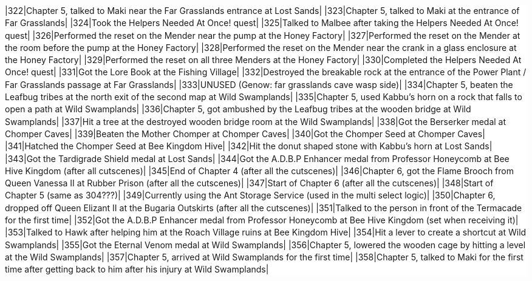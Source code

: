 |322|Chapter 5, talked to Maki near the Far Grasslands entrance at Lost Sands|
|323|Chapter 5, talked to Maki at the entrance of Far Grasslands|
|324|Took the Helpers Needed At Once! quest|
|325|Talked to Malbee after taking the Helpers Needed At Once! quest|
|326|Performed the reset on the Mender near the pump at the Honey Factory|
|327|Performed the reset on the Mender at the room before the pump at the Honey Factory|
|328|Performed the reset on the Mender near the crank in a glass enclosure at the Honey Factory|
|329|Performed the reset on all three Menders at the Honey Factory|
|330|Completed the Helpers Needed At Once! quest|
|331|Got the Lore Book at the Fishing Village|
|332|Destroyed the breakable rock at the entrance of the Power Plant / Far Grasslands passage at Far Grasslands|
|333|UNUSED (Genow: far grasslands cave wasp side)|
|334|Chapter 5, beaten the Leafbug tribes at the north exit of the second map at Wild Swamplands|
|335|Chapter 5, used Kabbu’s horn on a rock that falls to open a path at Wild Swamplands|
|336|Chapter 5, got ambushed by the Leafbug tribes at the wooden bridge at Wild Swamplands|
|337|Hit a tree at the destroyed wooden bridge room at the Wild Swamplands|
|338|Got the Berserker medal at Chomper Caves|
|339|Beaten the Mother Chomper at Chomper Caves|
|340|Got the Chomper Seed at Chomper Caves|
|341|Hatched the Chomper Seed at Bee Kingdom Hive|
|342|Hit the donut shaped stone with Kabbu’s horn at Lost Sands|
|343|Got the Tardigrade Shield medal at Lost Sands|
|344|Got the A.D.B.P Enhancer medal from Professor Honeycomb at Bee Hive Kingdom (after all cutscenes)|
|345|End of Chapter 4 (after all the cutscenes)|
|346|Chapter 6, got the Flame Brooch from Queen Vanessa II at Rubber Prison (after all the cutscenes)|
|347|Start of Chapter 6 (after all the cutscenes)|
|348|Start of Chapter 5 (same as 304???)|
|349|Currently using the Ant Storage Service (used in the multi select logic)|
|350|Chapter 6, dropped off Queen Elizant II at the Bugaria Outskirts (after all the cutscenes)|
|351|Talked to the person in front of the Termacade for the first time|
|352|Got the A.D.B.P Enhancer medal from Professor Honeycomb at Bee Hive Kingdom (set when receiving it)|
|353|Talked to Hawk after helping him at the Roach Village ruins at Bee Kingdom Hive|
|354|Hit a lever to create a shortcut at Wild Swamplands|
|355|Got the Eternal Venom medal at Wild Swamplands|
|356|Chapter 5, lowered the wooden cage by hitting a level at the Wild Swamplands|
|357|Chapter 5, arrived at Wild Swamplands for the first time|
|358|Chapter 5, talked to Maki for the first time after getting back to him after his injury at Wild Swamplands|